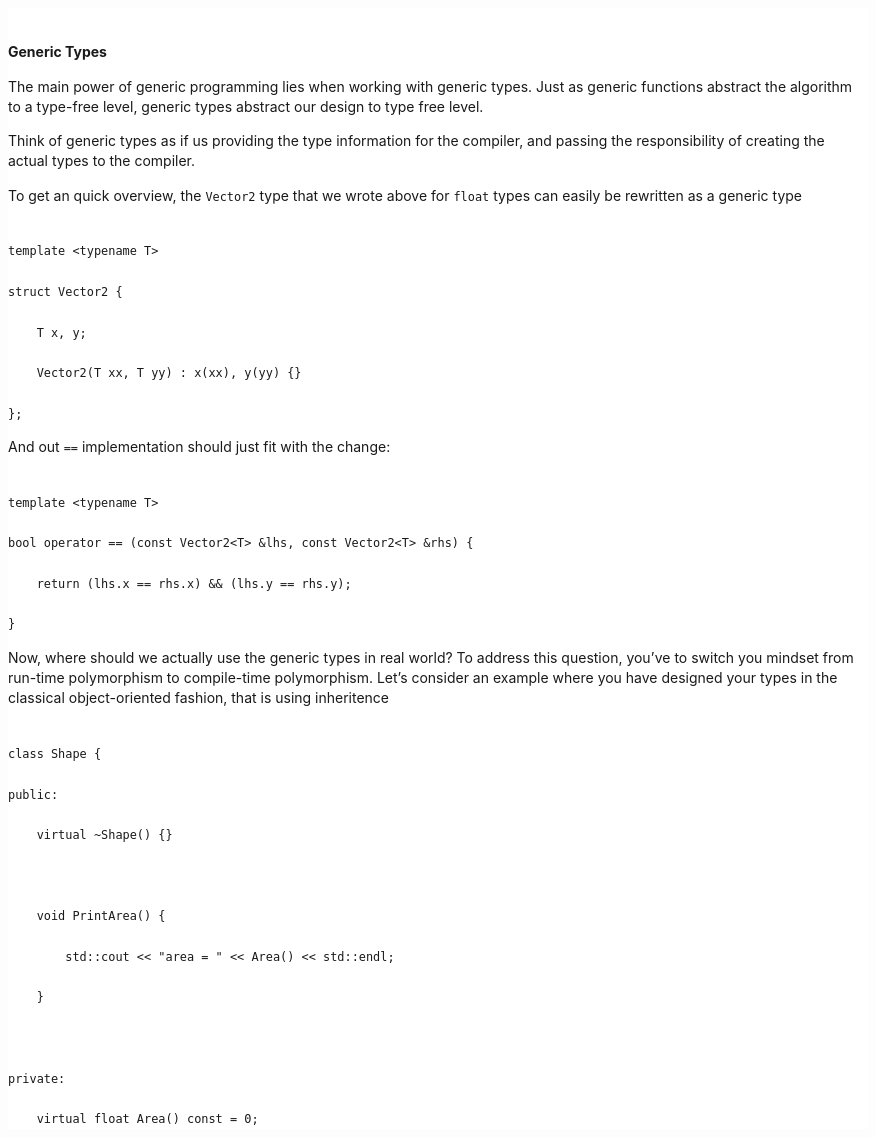  

**Generic Types**

The main power of generic programming lies when working with generic
types. Just as generic functions abstract the algorithm to a type-free
level, generic types abstract our design to type free level.

Think of generic types as if us providing the type information for the
compiler, and passing the responsibility of creating the actual types to
the compiler.

To get an quick overview, the `Vector2` type that we wrote above for
`float` types can easily be rewritten as a generic type

``` {.brush: .cpp; .title: .; .notranslate title=""}

template <typename T>

struct Vector2 {

    T x, y;

    Vector2(T xx, T yy) : x(xx), y(yy) {}

};
```

And out `==` implementation should just fit with the change:

``` {.brush: .cpp; .title: .; .notranslate title=""}

template <typename T>

bool operator == (const Vector2<T> &lhs, const Vector2<T> &rhs) {

    return (lhs.x == rhs.x) && (lhs.y == rhs.y);

}
```

Now, where should we actually use the generic types in real world? To
address this question, you’ve to switch you mindset from run-time
polymorphism to compile-time polymorphism. Let’s consider an example
where you have designed your types in the classical object-oriented
fashion, that is using inheritence

``` {.brush: .cpp; .title: .; .notranslate title=""}

class Shape {

public:

    virtual ~Shape() {}



    void PrintArea() {

        std::cout << "area = " << Area() << std::endl;

    }



private:

    virtual float Area() const = 0;

```